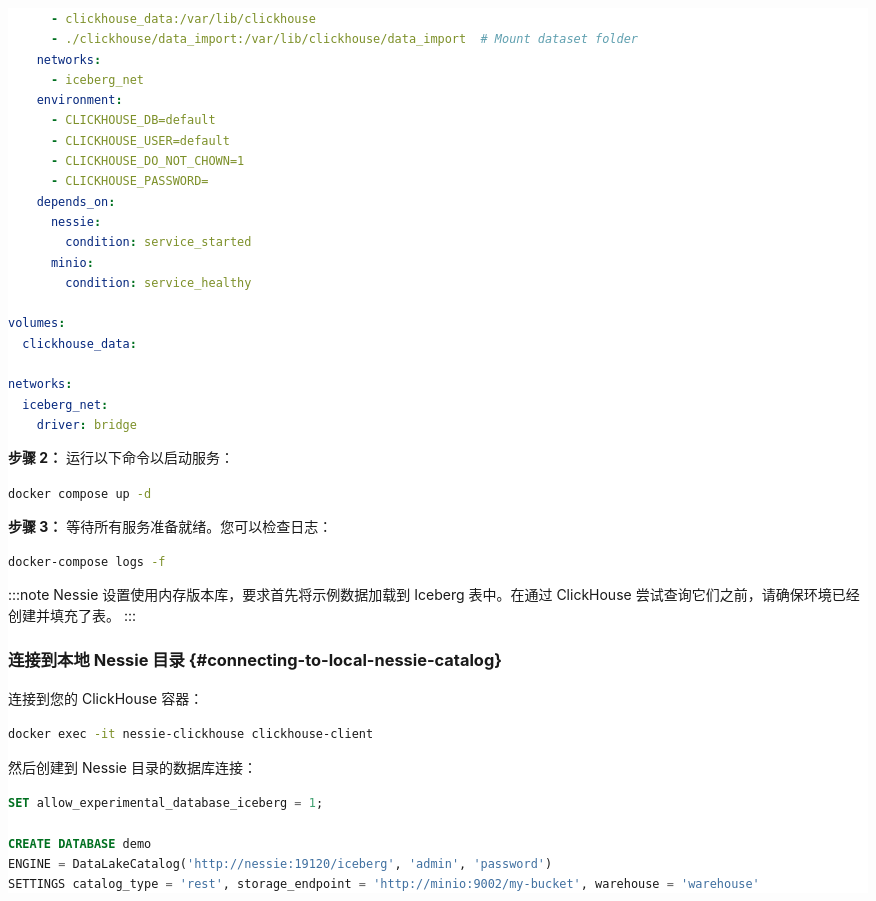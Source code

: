 ```yaml
      - clickhouse_data:/var/lib/clickhouse
      - ./clickhouse/data_import:/var/lib/clickhouse/data_import  # Mount dataset folder
    networks:
      - iceberg_net
    environment:
      - CLICKHOUSE_DB=default
      - CLICKHOUSE_USER=default
      - CLICKHOUSE_DO_NOT_CHOWN=1
      - CLICKHOUSE_PASSWORD=
    depends_on:
      nessie:
        condition: service_started
      minio:
        condition: service_healthy

volumes:
  clickhouse_data:

networks:
  iceberg_net:
    driver: bridge
```

**步骤 2：** 运行以下命令以启动服务：

```bash
docker compose up -d
```

**步骤 3：** 等待所有服务准备就绪。您可以检查日志：

```bash
docker-compose logs -f
```

:::note
Nessie 设置使用内存版本库，要求首先将示例数据加载到 Iceberg 表中。在通过 ClickHouse 尝试查询它们之前，请确保环境已经创建并填充了表。
:::

### 连接到本地 Nessie 目录 {#connecting-to-local-nessie-catalog}

连接到您的 ClickHouse 容器：

```bash
docker exec -it nessie-clickhouse clickhouse-client
```

然后创建到 Nessie 目录的数据库连接：

```sql
SET allow_experimental_database_iceberg = 1;

CREATE DATABASE demo
ENGINE = DataLakeCatalog('http://nessie:19120/iceberg', 'admin', 'password')
SETTINGS catalog_type = 'rest', storage_endpoint = 'http://minio:9002/my-bucket', warehouse = 'warehouse'
```
